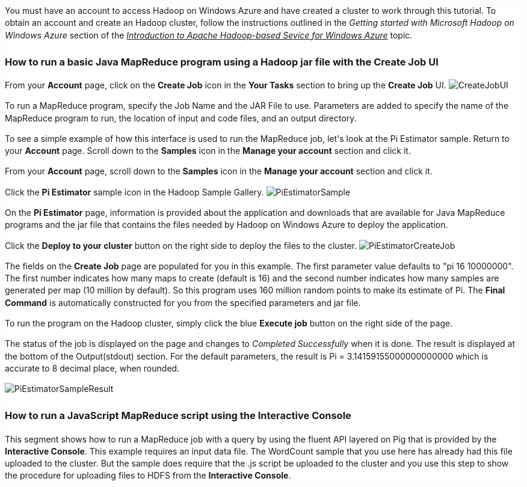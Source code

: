 You must have an account to access Hadoop on Windows Azure and have created a cluster to work through this tutorial. To obtain an account and create an Hadoop cluster, follow the instructions outlined in the _Getting started with Microsoft Hadoop on Windows Azure_ section of the _[Introduction to Apache Hadoop-based Sevice for Windows Azure](/en-us/develop/net/tutorials/intro-to-hadoop/)_ topic.


<a name="segment1"></a>
### How to run a basic Java MapReduce program using a Hadoop jar file with the Create Job UI 

From your **Account** page, click on the **Create Job** icon in the **Your Tasks** section to bring up the **Create Job** UI.
![CreateJobUI](../media/createjobui.png "The Create Job UI")

To run a MapReduce program, specify the Job Name and the JAR File to use. Parameters are added to specify the name of the MapReduce program to run, the location of input and code files, and an output directory.

To see a simple example of how this interface is used to run the MapReduce job, let's look at the Pi Estimator sample. Return to your **Account** page. Scroll down to the **Samples** icon in the **Manage your account** section and click it. 

From your **Account** page, scroll down to the **Samples** icon in the **Manage your account** section and click it.   

Click the **Pi Estimator** sample icon in the Hadoop Sample Gallery.
![PiEstimatorSample](../media/piestimatorsample.png "Pi Estimator Sample")

On the **Pi Estimator** page, information is provided about the application and downloads that are available for Java MapReduce programs and the jar file that contains the files needed by Hadoop on Windows Azure to deploy the application.

Click the **Deploy to your cluster** button on the right side to deploy the files to the cluster.
![PiEstimatorCreateJob](../media/piestimatorcreatejob.png "Pi Estimator Create Job UI")

The fields on the **Create Job** page are populated for you in this example. The first parameter value defaults to "pi 16 10000000". The first number indicates how many maps to create (default is 16) and the second number indicates how many samples are generated per map (10 million by default). So this program uses 160 million random points to make its estimate of Pi. The **Final Command** is automatically constructed for you from the specified parameters and jar file.

To run the program on the Hadoop cluster, simply click the blue **Execute job** button on the right side of the page.

The status of the job is displayed on the page and changes to _Completed Successfully_ when it is done. The result is displayed at the bottom of the Output(stdout) section. For the default parameters, the result is Pi = 3.14159155000000000000 which is accurate to 8 decimal place, when rounded.

![PiEstimatorSampleResult](../media/piestimatorsampleresult.png "Pi Estimator Sample Result")

<a name="segment2"></a>
### How to run a JavaScript MapReduce script using the Interactive Console 
This segment shows how to run a MapReduce job with a query by using the fluent API layered on Pig that is provided by the **Interactive Console**. This example requires an input data file. The WordCount sample that you use here has already had this file uploaded to the cluster. But the sample does require that the .js script be uploaded to the cluster and you use this step to show the procedure for uploading files to HDFS from the **Interactive Console**.
